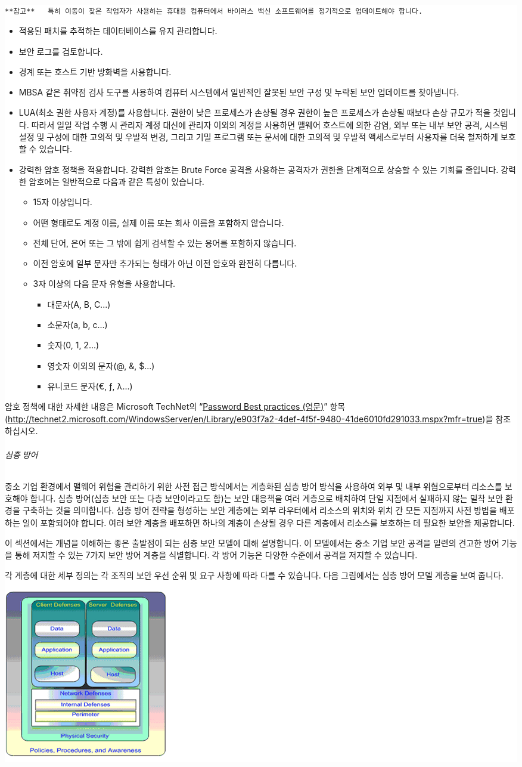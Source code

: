     **참고**   특히 이동이 잦은 작업자가 사용하는 휴대용 컴퓨터에서 바이러스 백신 소프트웨어를 정기적으로 업데이트해야 합니다.

-   적용된 패치를 추적하는 데이터베이스를 유지 관리합니다.

-   보안 로그를 검토합니다.

-   경계 또는 호스트 기반 방화벽을 사용합니다.

-   MBSA 같은 취약점 검사 도구를 사용하여 컴퓨터 시스템에서 일반적인 잘못된 보안 구성 및 누락된 보안 업데이트를 찾아냅니다.

-   LUA(최소 권한 사용자 계정)를 사용합니다. 권한이 낮은 프로세스가 손상될 경우 권한이 높은 프로세스가 손상될 때보다 손상 규모가 적을 것입니다. 따라서 일일 작업 수행 시 관리자 계정 대신에 관리자 이외의 계정을 사용하면 맬웨어 호스트에 의한 감염, 외부 또는 내부 보안 공격, 시스템 설정 및 구성에 대한 고의적 및 우발적 변경, 그리고 기밀 프로그램 또는 문서에 대한 고의적 및 우발적 액세스로부터 사용자를 더욱 철저하게 보호할 수 있습니다.

-   강력한 암호 정책을 적용합니다. 강력한 암호는 Brute Force 공격을 사용하는 공격자가 권한을 단계적으로 상승할 수 있는 기회를 줄입니다. 강력한 암호에는 일반적으로 다음과 같은 특성이 있습니다.

    -   15자 이상입니다.

    -   어떤 형태로도 계정 이름, 실제 이름 또는 회사 이름을 포함하지 않습니다.

    -   전체 단어, 은어 또는 그 밖에 쉽게 검색할 수 있는 용어를 포함하지 않습니다.

    -   이전 암호에 일부 문자만 추가되는 형태가 아닌 이전 암호와 완전히 다릅니다.

    -   3자 이상의 다음 문자 유형을 사용합니다.

        - 대문자(A, B, C...)

        - 소문자(a, b, c...)

        - 숫자(0, 1, 2...)

        - 영숫자 이외의 문자(@, &, $...)

        - 유니코드 문자(€, ƒ, λ...)

암호 정책에 대한 자세한 내용은 Microsoft TechNet의 “[Password Best practices (영문)](http://technet2.microsoft.com/windowsserver/en/library/e903f7a2-4def-4f5f-9480-41de6010fd291033.mspx?mfr=true)” 항목(http://technet2.microsoft.com/WindowsServer/en/Library/e903f7a2-4def-4f5f-9480-41de6010fd291033.mspx?mfr=true)을 참조하십시오.

###### 심층 방어

중소 기업 환경에서 맬웨어 위험을 관리하기 위한 사전 접근 방식에서는 계층화된 심층 방어 방식을 사용하여 외부 및 내부 위협으로부터 리소스를 보호해야 합니다. 심층 방어(심층 보안 또는 다층 보안이라고도 함)는 보안 대응책을 여러 계층으로 배치하여 단일 지점에서 실패하지 않는 밀착 보안 환경을 구축하는 것을 의미합니다. 심층 방어 전략을 형성하는 보안 계층에는 외부 라우터에서 리소스의 위치와 위치 간 모든 지점까지 사전 방법을 배포하는 일이 포함되어야 합니다. 여러 보안 계층을 배포하면 하나의 계층이 손상될 경우 다른 계층에서 리소스를 보호하는 데 필요한 보안을 제공합니다.

이 섹션에서는 개념을 이해하는 좋은 출발점이 되는 심층 보안 모델에 대해 설명합니다. 이 모델에서는 중소 기업 보안 공격을 일련의 견고한 방어 기능을 통해 저지할 수 있는 7가지 보안 방어 계층을 식별합니다. 각 방어 기능은 다양한 수준에서 공격을 저지할 수 있습니다.

각 계층에 대한 세부 정의는 각 조직의 보안 우선 순위 및 요구 사항에 따라 다를 수 있습니다. 다음 그림에서는 심층 방어 모델 계층을 보여 줍니다.

[![](images/Cc875818.SFMMR3(ko-kr,TechNet.10).gif)](https://technet.microsoft.com/ko-kr/cc875818.sfmmr3_big(ko-kr,technet.10).gif)
